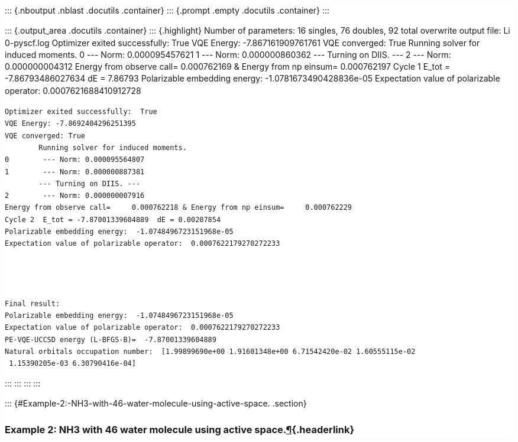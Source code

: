 ::: {.nboutput .nblast .docutils .container}
::: {.prompt .empty .docutils .container}
:::

::: {.output_area .docutils .container}
::: {.highlight}
    Number of parameters: 16 singles, 76 doubles, 92 total
    overwrite output file: Li 0-pyscf.log
    Optimizer exited successfully:  True
    VQE Energy: -7.867161909761761
    VQE converged: True
            Running solver for induced moments.
    0        --- Norm: 0.000095457621
    1        --- Norm: 0.000000860362
            --- Turning on DIIS. ---
    2        --- Norm: 0.000000004312
    Energy from observe call=     0.000762169 & Energy from np einsum=     0.000762197
    Cycle 1  E_tot = -7.86793486027634  dE = 7.86793
    Polarizable embedding energy:  -1.0781673490428836e-05
    Expectation value of polarizable operator:  0.0007621688410912728


    Optimizer exited successfully:  True
    VQE Energy: -7.8692404296251395
    VQE converged: True
            Running solver for induced moments.
    0        --- Norm: 0.000095564807
    1        --- Norm: 0.000000887381
            --- Turning on DIIS. ---
    2        --- Norm: 0.000000007916
    Energy from observe call=     0.000762218 & Energy from np einsum=     0.000762229
    Cycle 2  E_tot = -7.87001339604889  dE = 0.00207854
    Polarizable embedding energy:  -1.0748496723151968e-05
    Expectation value of polarizable operator:  0.0007622179270272233




    Final result:
    Polarizable embedding energy:  -1.0748496723151968e-05
    Expectation value of polarizable operator:  0.0007622179270272233
    PE-VQE-UCCSD energy (L-BFGS-B)=  -7.87001339604889
    Natural orbitals occupation number:  [1.99899690e+00 1.91601348e+00 6.71542420e-02 1.60555115e-02
     1.15390205e-03 6.30790416e-04]
:::
:::
:::
:::

::: {#Example-2:-NH3-with-46-water-molecule-using-active-space. .section}
### Example 2: NH3 with 46 water molecule using active space.[¶](#Example-2:-NH3-with-46-water-molecule-using-active-space. "Permalink to this heading"){.headerlink}

